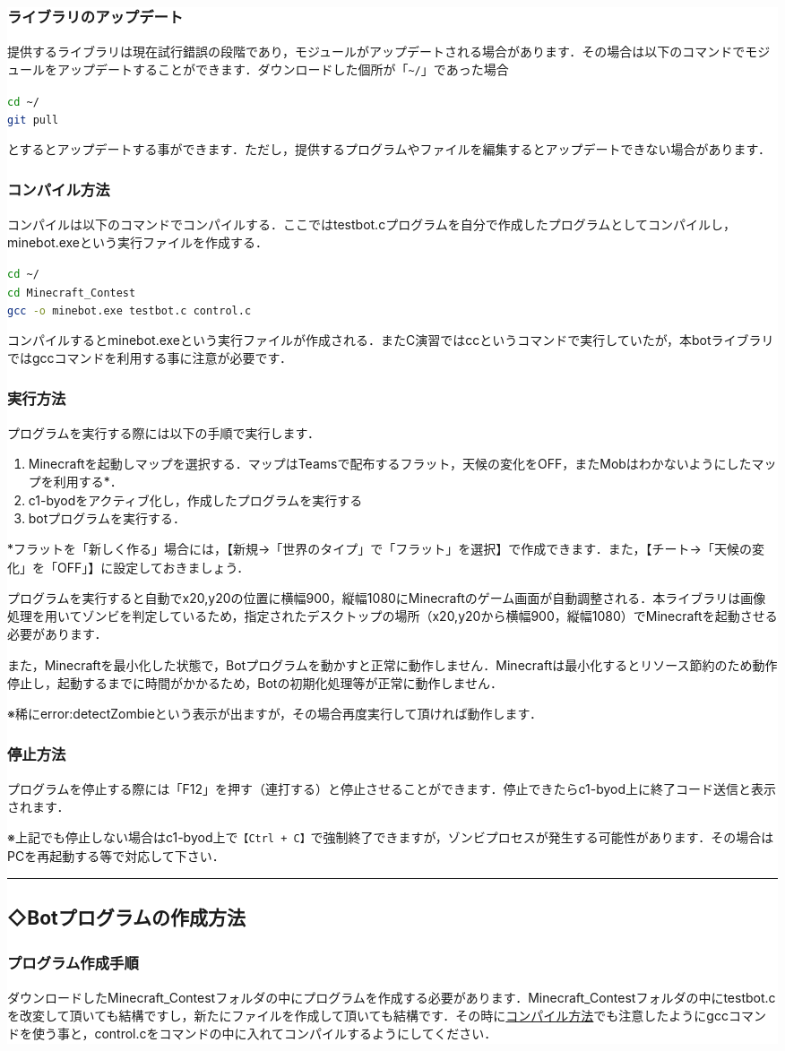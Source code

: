 ### ライブラリのアップデート

提供するライブラリは現在試行錯誤の段階であり，モジュールがアップデートされる場合があります．その場合は以下のコマンドでモジュールをアップデートすることができます．ダウンロードした個所が「```~/```」であった場合

``` sh
cd ~/
git pull
```

とするとアップデートする事ができます．ただし，提供するプログラムやファイルを編集するとアップデートできない場合があります．

### コンパイル方法

コンパイルは以下のコマンドでコンパイルする．ここではtestbot.cプログラムを自分で作成したプログラムとしてコンパイルし，minebot.exeという実行ファイルを作成する．

```sh
cd ~/
cd Minecraft_Contest
gcc -o minebot.exe testbot.c control.c
```

コンパイルするとminebot.exeという実行ファイルが作成される．またC演習ではccというコマンドで実行していたが，本botライブラリではgccコマンドを利用する事に注意が必要です．

### 実行方法

プログラムを実行する際には以下の手順で実行します．

1. Minecraftを起動しマップを選択する．マップはTeamsで配布するフラット，天候の変化をOFF，またMobはわかないようにしたマップを利用する*．  
2. c1-byodをアクティブ化し，作成したプログラムを実行する  
3. botプログラムを実行する．  

*フラットを「新しく作る」場合には，【新規→「世界のタイプ」で「フラット」を選択】で作成できます．また，【チート→「天候の変化」を「OFF」】に設定しておきましょう．

プログラムを実行すると自動でx20,y20の位置に横幅900，縦幅1080にMinecraftのゲーム画面が自動調整される．本ライブラリは画像処理を用いてゾンビを判定しているため，指定されたデスクトップの場所（x20,y20から横幅900，縦幅1080）でMinecraftを起動させる必要があります．

また，Minecraftを最小化した状態で，Botプログラムを動かすと正常に動作しません．Minecraftは最小化するとリソース節約のため動作停止し，起動するまでに時間がかかるため，Botの初期化処理等が正常に動作しません．

※稀にerror:detectZombieという表示が出ますが，その場合再度実行して頂ければ動作します．

### 停止方法

プログラムを停止する際には「F12」を押す（連打する）と停止させることができます．停止できたらc1-byod上に終了コード送信と表示されます．

※上記でも停止しない場合はc1-byod上で`【Ctrl + C】`で強制終了できますが，ゾンビプロセスが発生する可能性があります．その場合はPCを再起動する等で対応して下さい．

---

## ◇Botプログラムの作成方法

### プログラム作成手順

ダウンロードしたMinecraft_Contestフォルダの中にプログラムを作成する必要があります．Minecraft_Contestフォルダの中にtestbot.cを改変して頂いても結構ですし，新たにファイルを作成して頂いても結構です．その時に[コンパイル方法](#コンパイル方法)でも注意したようにgccコマンドを使う事と，control.cをコマンドの中に入れてコンパイルするようにしてください．
